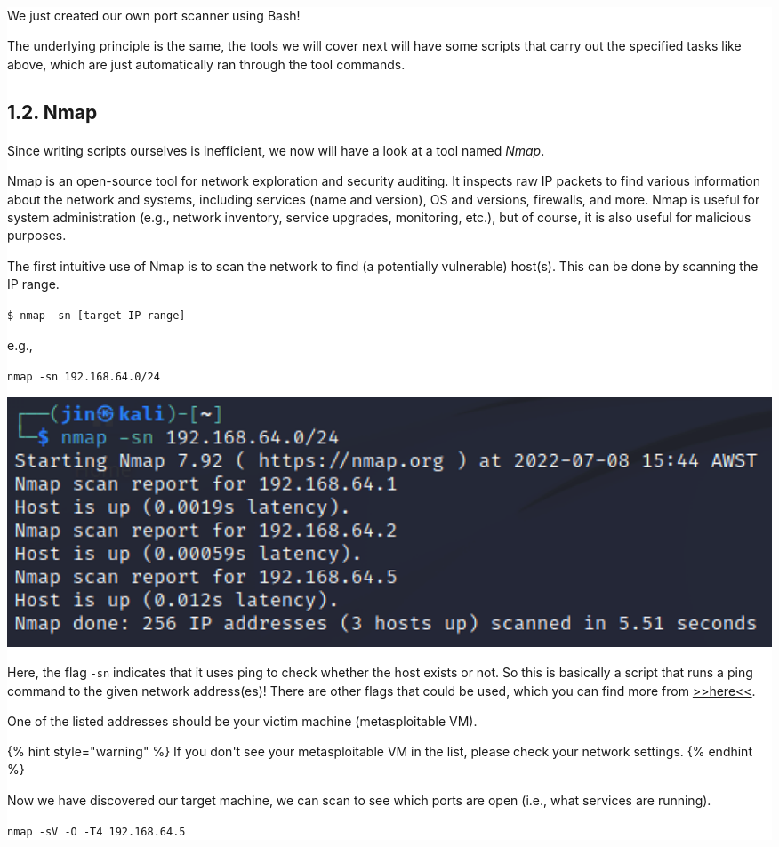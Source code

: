 We just created our own port scanner using Bash!

The underlying principle is the same, the tools we will cover next will have some scripts that carry out the specified tasks like above, which are just automatically ran through the tool commands.

## 1.2. Nmap

Since writing scripts ourselves is inefficient, we now will have a look at a tool named _Nmap_.

Nmap is an open-source tool for network exploration and security auditing. It inspects raw IP packets to find various information about the network and systems, including services (name and version), OS and versions, firewalls, and more. Nmap is useful for system administration (e.g., network inventory, service upgrades, monitoring, etc.), but of course, it is also useful for malicious purposes.

The first intuitive use of Nmap is to scan the network to find (a potentially vulnerable) host(s). This can be done by scanning the IP range.

`$ nmap -sn [target IP range]`

e.g.,

```
nmap -sn 192.168.64.0/24
```

![](<../.gitbook/assets/image (3) (1) (1) (1) (1).png>)

Here, the flag `-sn` indicates that it uses ping to check whether the host exists or not. So this is basically a script that runs a ping command to the given network address(es)! There are other flags that could be used, which you can find more from [>>here<<](https://nmap.org/book/man-briefoptions.html).

One of the listed addresses should be your victim machine (metasploitable VM).

{% hint style="warning" %}
If you don't see your metasploitable VM in the list, please check your network settings.
{% endhint %}

Now we have discovered our target machine, we can scan to see which ports are open (i.e., what services are running).

```
nmap -sV -O -T4 192.168.64.5
```
